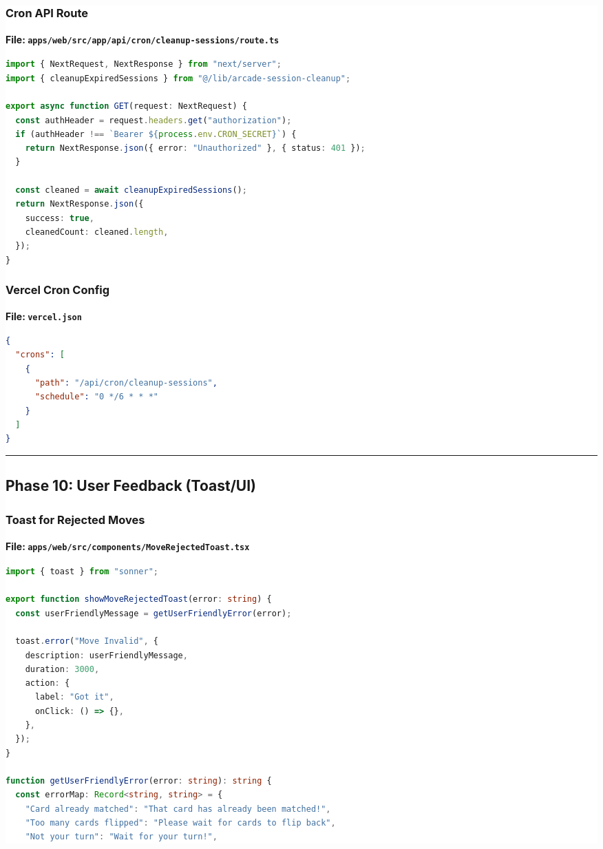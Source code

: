 ### Cron API Route

**File: `apps/web/src/app/api/cron/cleanup-sessions/route.ts`**

```typescript
import { NextRequest, NextResponse } from "next/server";
import { cleanupExpiredSessions } from "@/lib/arcade-session-cleanup";

export async function GET(request: NextRequest) {
  const authHeader = request.headers.get("authorization");
  if (authHeader !== `Bearer ${process.env.CRON_SECRET}`) {
    return NextResponse.json({ error: "Unauthorized" }, { status: 401 });
  }

  const cleaned = await cleanupExpiredSessions();
  return NextResponse.json({
    success: true,
    cleanedCount: cleaned.length,
  });
}
```

### Vercel Cron Config

**File: `vercel.json`**

```json
{
  "crons": [
    {
      "path": "/api/cron/cleanup-sessions",
      "schedule": "0 */6 * * *"
    }
  ]
}
```

---

## Phase 10: User Feedback (Toast/UI)

### Toast for Rejected Moves

**File: `apps/web/src/components/MoveRejectedToast.tsx`**

```typescript
import { toast } from "sonner";

export function showMoveRejectedToast(error: string) {
  const userFriendlyMessage = getUserFriendlyError(error);

  toast.error("Move Invalid", {
    description: userFriendlyMessage,
    duration: 3000,
    action: {
      label: "Got it",
      onClick: () => {},
    },
  });
}

function getUserFriendlyError(error: string): string {
  const errorMap: Record<string, string> = {
    "Card already matched": "That card has already been matched!",
    "Too many cards flipped": "Please wait for cards to flip back",
    "Not your turn": "Wait for your turn!",
```